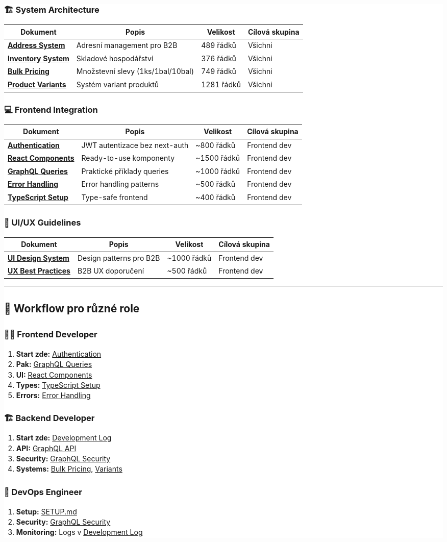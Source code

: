### 🏗️ System Architecture
| Dokument | Popis | Velikost | Cílová skupina |
|----------|-------|----------|----------------|
| **[Address System](./api/addresses.md)** | Adresní management pro B2B | 489 řádků | Všichni |
| **[Inventory System](./api/inventory.md)** | Skladové hospodářství | 376 řádků | Všichni |
| **[Bulk Pricing](./api/bulk-pricing.md)** | Množstevní slevy (1ks/1bal/10bal) | 749 řádků | Všichni |
| **[Product Variants](./api/variants.md)** | Systém variant produktů | 1281 řádků | Všichni |

### 💻 Frontend Integration
| Dokument | Popis | Velikost | Cílová skupina |
|----------|-------|----------|----------------|
| **[Authentication](./components/auth.md)** | JWT autentizace bez next-auth | ~800 řádků | Frontend dev |
| **[React Components](./components/ui.md)** | Ready-to-use komponenty | ~1500 řádků | Frontend dev |
| **[GraphQL Queries](./components/queries.md)** | Praktické příklady queries | ~1000 řádků | Frontend dev |
| **[Error Handling](./components/errors.md)** | Error handling patterns | ~500 řádků | Frontend dev |
| **[TypeScript Setup](./components/typescript.md)** | Type-safe frontend | ~400 řádků | Frontend dev |

### 🎨 UI/UX Guidelines
| Dokument | Popis | Velikost | Cílová skupina |
|----------|-------|----------|----------------|
| **[UI Design System](./guides/ui-system.md)** | Design patterns pro B2B | ~1000 řádků | Frontend dev |
| **[UX Best Practices](./guides/ux-patterns.md)** | B2B UX doporučení | ~500 řádků | Frontend dev |

---

## 🔄 Workflow pro různé role

### 👨‍💻 Frontend Developer
1. **Start zde:** [Authentication](./components/auth.md)
2. **Pak:** [GraphQL Queries](./components/queries.md)
3. **UI:** [React Components](./components/ui.md)
4. **Types:** [TypeScript Setup](./components/typescript.md)
5. **Errors:** [Error Handling](./components/errors.md)

### 🏗️ Backend Developer
1. **Start zde:** [Development Log](./DEVELOPMENT_LOG.md)
2. **API:** [GraphQL API](./api/graphql.md)
3. **Security:** [GraphQL Security](./api/security.md)
4. **Systems:** [Bulk Pricing](./api/bulk-pricing.md), [Variants](./api/variants.md)

### 🚀 DevOps Engineer
1. **Setup:** [SETUP.md](./SETUP.md)
2. **Security:** [GraphQL Security](./api/security.md)
3. **Monitoring:** Logs v [Development Log](./DEVELOPMENT_LOG.md)

